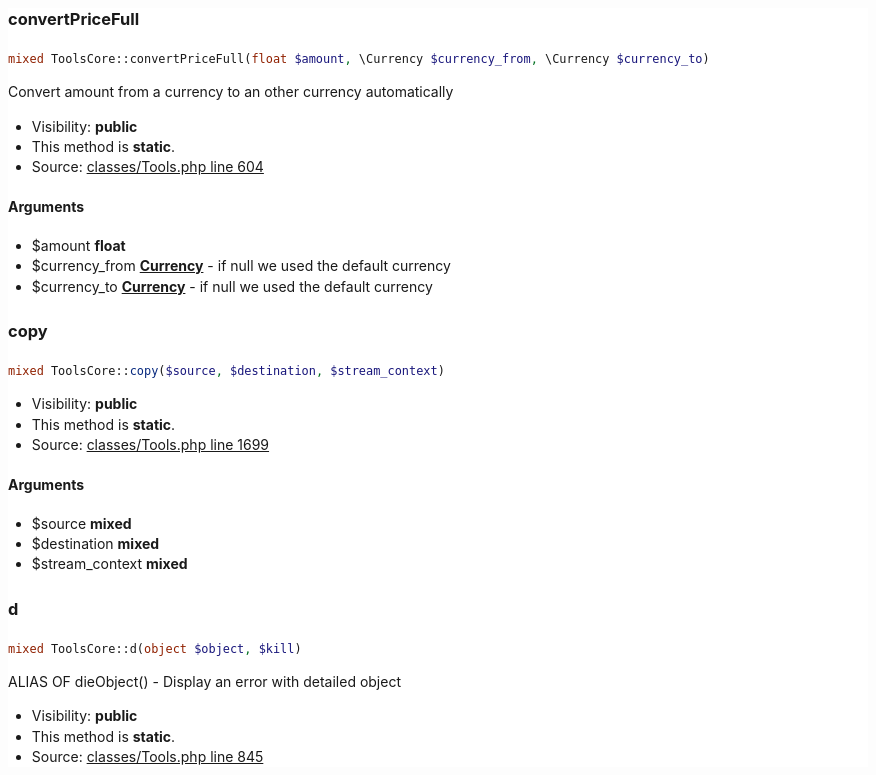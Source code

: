 

### <a name="method-convertPriceFull"></a>convertPriceFull

```php
mixed ToolsCore::convertPriceFull(float $amount, \Currency $currency_from, \Currency $currency_to)
```

Convert amount from a currency to an other currency automatically



* Visibility: **public**
* This method is **static**.
* Source: [classes/Tools.php line 604](https://github.com/PrestaShop/PrestaShop/blob/1.6.0.7/classes/Tools.php#L604)


#### Arguments
* $amount **float**
* $currency_from **[Currency](class.CurrencyCore.md)** - if null we used the default currency
* $currency_to **[Currency](class.CurrencyCore.md)** - if null we used the default currency



### <a name="method-copy"></a>copy

```php
mixed ToolsCore::copy($source, $destination, $stream_context)
```





* Visibility: **public**
* This method is **static**.
* Source: [classes/Tools.php line 1699](https://github.com/PrestaShop/PrestaShop/blob/1.6.0.7/classes/Tools.php#L1699)


#### Arguments
* $source **mixed**
* $destination **mixed**
* $stream_context **mixed**



### <a name="method-d"></a>d

```php
mixed ToolsCore::d(object $object, $kill)
```

ALIAS OF dieObject() - Display an error with detailed object



* Visibility: **public**
* This method is **static**.
* Source: [classes/Tools.php line 845](https://github.com/PrestaShop/PrestaShop/blob/1.6.0.7/classes/Tools.php#L845)
